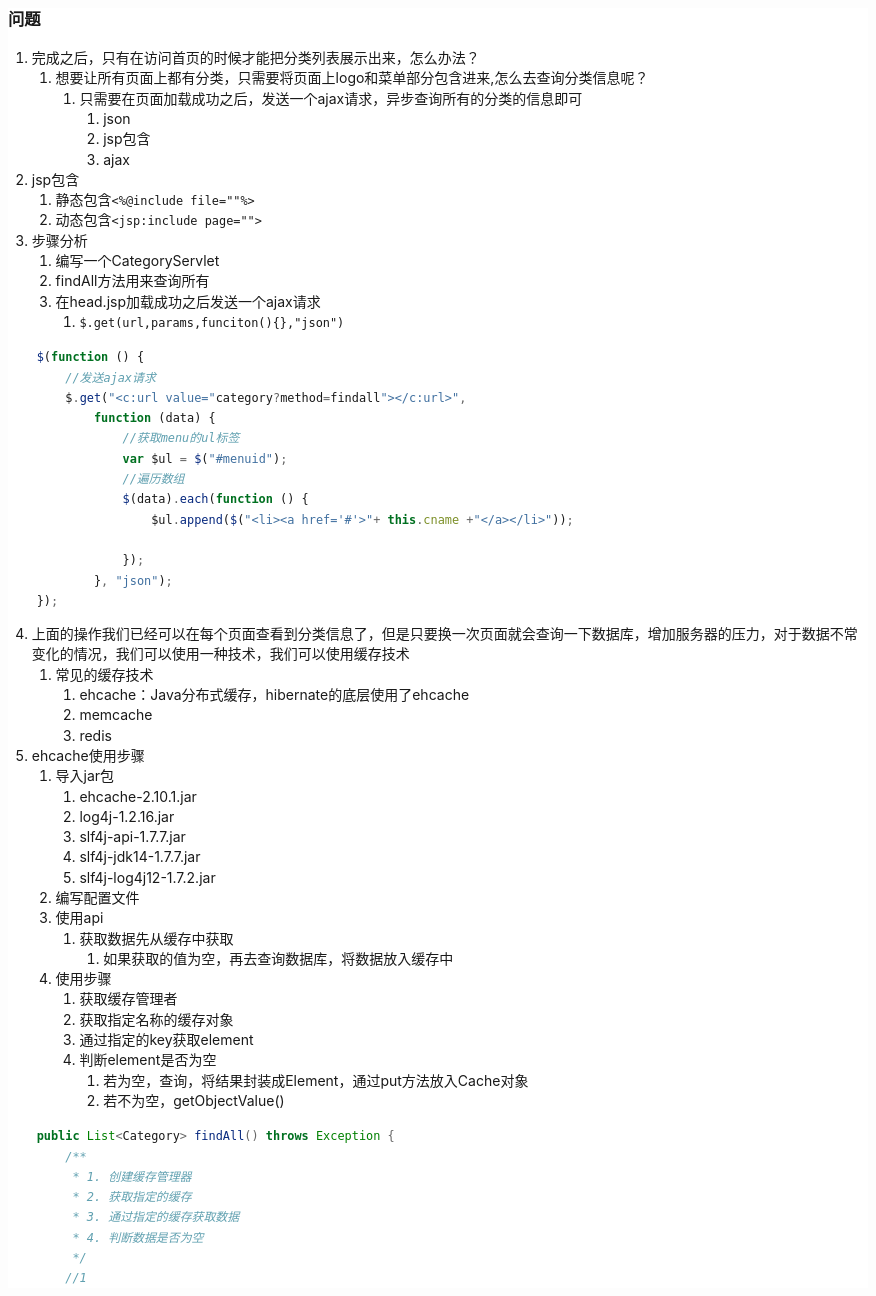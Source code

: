 ### 问题
1. 完成之后，只有在访问首页的时候才能把分类列表展示出来，怎么办法？
    1. 想要让所有页面上都有分类，只需要将页面上logo和菜单部分包含进来,怎么去查询分类信息呢？
        1. 只需要在页面加载成功之后，发送一个ajax请求，异步查询所有的分类的信息即可
            1. json
            2. jsp包含
            3. ajax
2. jsp包含
    1. 静态包含`<%@include file=""%>`
    2. 动态包含`<jsp:include page="">`
3. 步骤分析
    1. 编写一个CategoryServlet
    2. findAll方法用来查询所有
    3. 在head.jsp加载成功之后发送一个ajax请求
        1. `$.get(url,params,funciton(){},"json")`
```javascript
    $(function () {
        //发送ajax请求
        $.get("<c:url value="category?method=findall"></c:url>",
            function (data) {
                //获取menu的ul标签
                var $ul = $("#menuid");
                //遍历数组
                $(data).each(function () {
                    $ul.append($("<li><a href='#'>"+ this.cname +"</a></li>"));

                });
            }, "json");
    });
```
4. 上面的操作我们已经可以在每个页面查看到分类信息了，但是只要换一次页面就会查询一下数据库，增加服务器的压力，对于数据不常变化的情况，我们可以使用一种技术，我们可以使用缓存技术
    1. 常见的缓存技术
        1. ehcache：Java分布式缓存，hibernate的底层使用了ehcache
        2. memcache
        3. redis
5. ehcache使用步骤
    1. 导入jar包
        1. ehcache-2.10.1.jar
        2. log4j-1.2.16.jar
        3. slf4j-api-1.7.7.jar
        4. slf4j-jdk14-1.7.7.jar
        5. slf4j-log4j12-1.7.2.jar
    2. 编写配置文件
    3. 使用api
        1. 获取数据先从缓存中获取
            1. 如果获取的值为空，再去查询数据库，将数据放入缓存中
    4. 使用步骤
        1. 获取缓存管理者
        2. 获取指定名称的缓存对象
        3. 通过指定的key获取element
        4. 判断element是否为空
            1. 若为空，查询，将结果封装成Element，通过put方法放入Cache对象
            2. 若不为空，getObjectValue()
```java
    public List<Category> findAll() throws Exception {
        /**
         * 1. 创建缓存管理器
         * 2. 获取指定的缓存
         * 3. 通过指定的缓存获取数据
         * 4. 判断数据是否为空
         */
        //1
```
